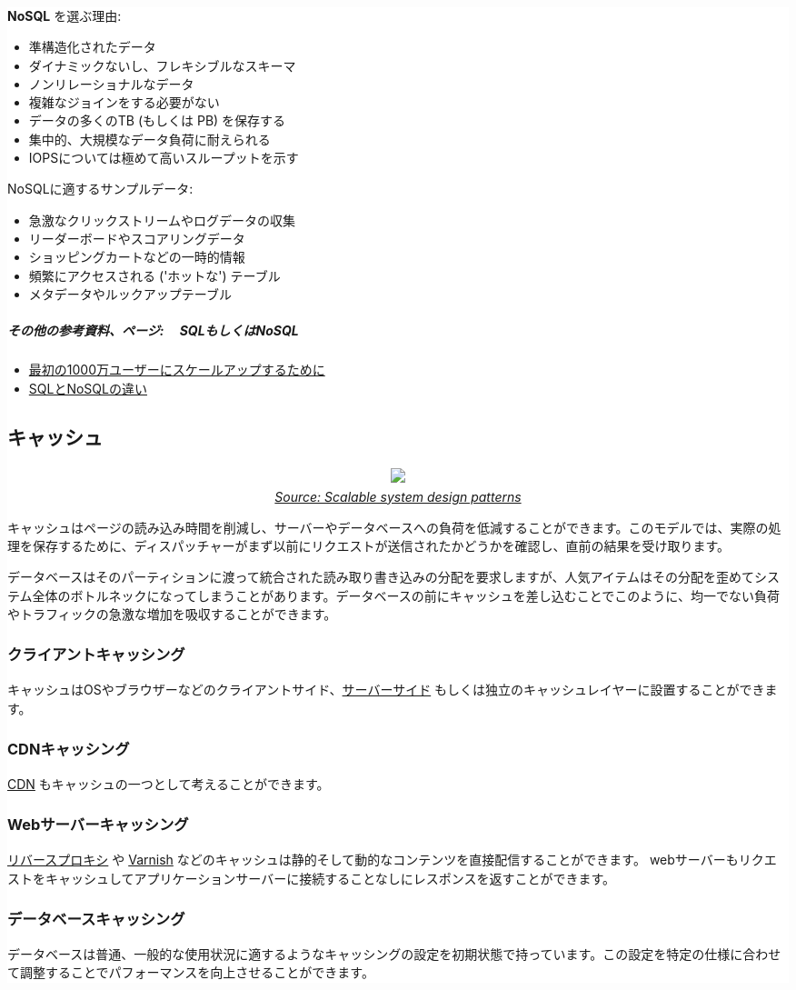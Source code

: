 **NoSQL** を選ぶ理由:

* 準構造化されたデータ
* ダイナミックないし、フレキシブルなスキーマ
* ノンリレーショナルなデータ
* 複雑なジョインをする必要がない
* データの多くのTB (もしくは PB) を保存する
* 集中的、大規模なデータ負荷に耐えられる
* IOPSについては極めて高いスループットを示す

NoSQLに適するサンプルデータ:

* 急激なクリックストリームやログデータの収集
* リーダーボードやスコアリングデータ
* ショッピングカートなどの一時的情報
* 頻繁にアクセスされる ('ホットな') テーブル
* メタデータやルックアップテーブル

##### その他の参考資料、ページ:  　SQLもしくはNoSQL

* [最初の1000万ユーザーにスケールアップするために](https://www.youtube.com/watch?v=w95murBkYmU)
* [SQLとNoSQLの違い](https://www.sitepoint.com/sql-vs-nosql-differences/)

## キャッシュ

<p align="center">
  <img src="http://i.imgur.com/Q6z24La.png"/>
  <br/>
  <i><a href=http://horicky.blogspot.com/2010/10/scalable-system-design-patterns.html>Source: Scalable system design patterns</a></i>
</p>

キャッシュはページの読み込み時間を削減し、サーバーやデータベースへの負荷を低減することができます。このモデルでは、実際の処理を保存するために、ディスパッチャーがまず以前にリクエストが送信されたかどうかを確認し、直前の結果を受け取ります。

データベースはそのパーティションに渡って統合された読み取り書き込みの分配を要求しますが、人気アイテムはその分配を歪めてシステム全体のボトルネックになってしまうことがあります。データベースの前にキャッシュを差し込むことでこのように、均一でない負荷やトラフィックの急激な増加を吸収することができます。

### クライアントキャッシング

キャッシュはOSやブラウザーなどのクライアントサイド、[サーバーサイド](#リバースプロキシwebサーバー) もしくは独立のキャッシュレイヤーに設置することができます。

### CDNキャッシング

[CDN](#コンテンツデリバリーネットワークcontent-delivery-network) もキャッシュの一つとして考えることができます。

### Webサーバーキャッシング

[リバースプロキシ](#リバースプロキシwebサーバー) や [Varnish](https://www.varnish-cache.org/) などのキャッシュは静的そして動的なコンテンツを直接配信することができます。 webサーバーもリクエストをキャッシュしてアプリケーションサーバーに接続することなしにレスポンスを返すことができます。

### データベースキャッシング

データベースは普通、一般的な使用状況に適するようなキャッシングの設定を初期状態で持っています。この設定を特定の仕様に合わせて調整することでパフォーマンスを向上させることができます。
